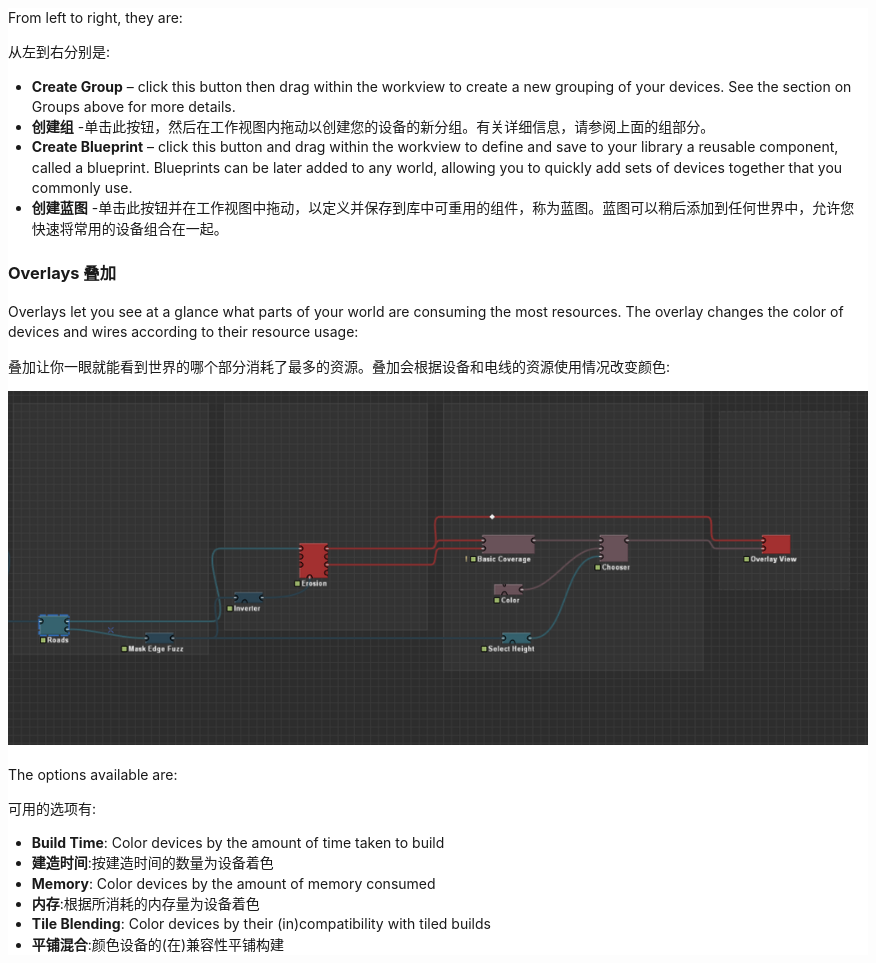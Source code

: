From left to right, they are:

从左到右分别是:

- **Create Group** – click this button then drag within the workview to create a new grouping of your devices. See the section on Groups above for more details.
- **创建组** -单击此按钮，然后在工作视图内拖动以创建您的设备的新分组。有关详细信息，请参阅上面的组部分。
- **Create Blueprint** – click this button and drag within the workview to define and save to your library a reusable component, called a blueprint. Blueprints can be later added to any world, allowing you to quickly add sets of devices together that you commonly use.
- **创建蓝图** -单击此按钮并在工作视图中拖动，以定义并保存到库中可重用的组件，称为蓝图。蓝图可以稍后添加到任何世界中，允许您快速将常用的设备组合在一起。

### Overlays 叠加

Overlays let you see at a glance what parts of your world are consuming the most resources. The overlay changes the color of devices and wires according to their resource usage:

叠加让你一眼就能看到世界的哪个部分消耗了最多的资源。叠加会根据设备和电线的资源使用情况改变颜色:

![img](.\Image\Image-41.png)

The options available are:

可用的选项有:

- **Build Time**: Color devices by the amount of time taken to build
- **建造时间**:按建造时间的数量为设备着色
- **Memory**: Color devices by the amount of memory consumed
- **内存**:根据所消耗的内存量为设备着色
- **Tile Blending**: Color devices by their (in)compatibility with tiled builds
- **平铺混合**:颜色设备的(在)兼容性平铺构建
